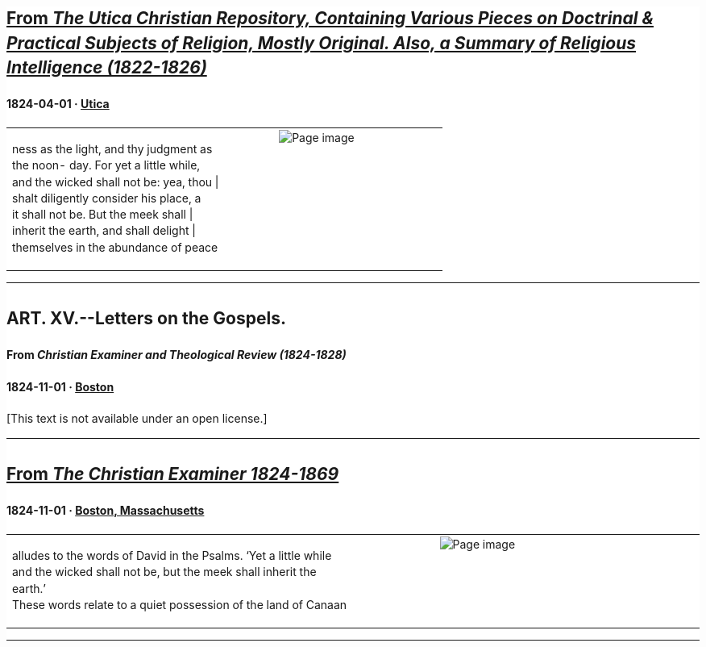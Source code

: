 
## [From _The Utica Christian Repository, Containing Various Pieces on Doctrinal & Practical Subjects of Religion, Mostly Original. Also, a Summary of Religious Intelligence (1822-1826)_](https://archive.org/details/sim_utica-christian-repository_1824-04_3_4/page/n25/mode/1up?view=theater)

#### 1824-04-01 &middot; [Utica](http://dbpedia.org/resource/Utica%2C_New_York)

<table style="width: 100%;"><tr><td style="width: 50%">

  
ness as the light, and thy judgment as  
the noon- day. For yet a little while,  
and the wicked shall not be: yea, thou |  
shalt diligently consider his place, a  
it shall not be. But the meek shall |  
inherit the earth, and shall delight |  
themselves in the abundance of peace
</td><td style="width: 50%; max-height: 75%; margin: auto; display: block;">
<img alt="Page image" src="https://iiif.archive.org/image/iiif/2/sim_utica-christian-repository_1824-04_3_4%2Fsim_utica-christian-repository_1824-04_3_4_jp2.zip%2Fsim_utica-christian-repository_1824-04_3_4_jp2%2Fsim_utica-christian-repository_1824-04_3_4_0025.jp2/pct:21.2640099626401,32.8125,36.79950186799502,10.918445121951219/600,/0/default.jpg"/>
</td>
</tr></table>

---

## ART. XV.--Letters on the Gospels.

#### From _Christian Examiner and Theological Review (1824-1828)_

#### 1824-11-01 &middot; [Boston](http://dbpedia.org/resource/Boston)

[This text is not available under an open license.]

---

## [From _The Christian Examiner 1824-1869_](https://archive.org/details/sim_christian-examiner_november-december-1824_1_6/page/n55/mode/1up?view=theater)

#### 1824-11-01 &middot; [Boston, Massachusetts](http://dbpedia.org/resource/Boston)

<table style="width: 100%;"><tr><td style="width: 50%">

  
alludes to the words of David in the Psalms. ‘Yet a little while  
and the wicked shall not be, but the meek shall inherit the earth.’  
These words relate to a quiet possession of the land of Canaan
</td><td style="width: 50%; max-height: 75%; margin: auto; display: block;">
<img alt="Page image" src="https://iiif.archive.org/image/iiif/2/sim_christian-examiner_november-december-1824_1_6%2Fsim_christian-examiner_november-december-1824_1_6_jp2.zip%2Fsim_christian-examiner_november-december-1824_1_6_jp2%2Fsim_christian-examiner_november-december-1824_1_6_0055.jp2/pct:16.52744630071599,72.67361111111111,67.3926014319809,4.375/600,/0/default.jpg"/>
</td>
</tr></table>

---